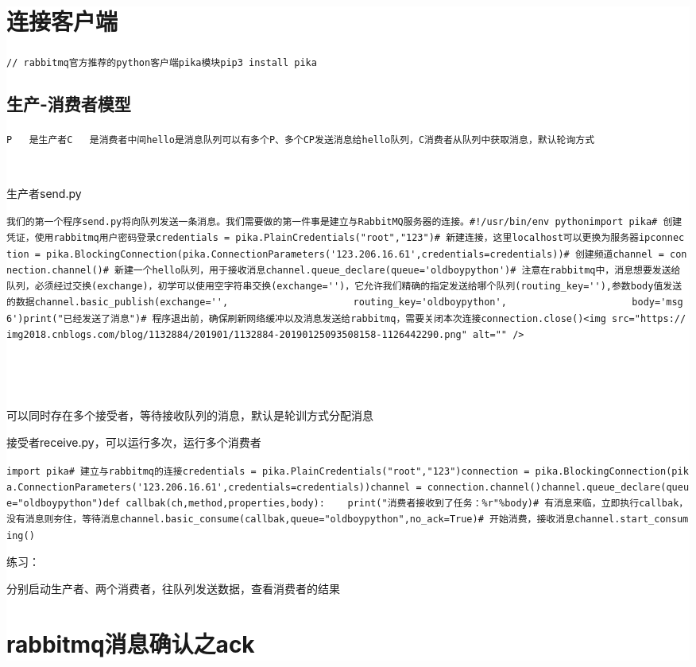 # 连接客户端

```
// rabbitmq官方推荐的python客户端pika模块pip3 install pika
```

## 生产-消费者模型

```
P   是生产者C   是消费者中间hello是消息队列可以有多个P、多个C​P发送消息给hello队列，C消费者从队列中获取消息，默认轮询方式
```

 <img src="https://img2018.cnblogs.com/blog/1132884/201901/1132884-20190125093518791-776768428.png" alt="" />

<img alt="" data-local-refresh="true" />

生产者send.py

```
我们的第一个程序send.py将向队列发送一条消息。我们需要做的第一件事是建立与RabbitMQ服务器的连接。​#!/usr/bin/env pythonimport pika# 创建凭证，使用rabbitmq用户密码登录credentials = pika.PlainCredentials("root","123")# 新建连接，这里localhost可以更换为服务器ipconnection = pika.BlockingConnection(pika.ConnectionParameters('123.206.16.61',credentials=credentials))# 创建频道channel = connection.channel()# 新建一个hello队列，用于接收消息channel.queue_declare(queue='oldboypython')# 注意在rabbitmq中，消息想要发送给队列，必须经过交换(exchange)，初学可以使用空字符串交换(exchange='')，它允许我们精确的指定发送给哪个队列(routing_key=''),参数body值发送的数据channel.basic_publish(exchange='',                      routing_key='oldboypython',                      body='msg6')print("已经发送了消息")# 程序退出前，确保刷新网络缓冲以及消息发送给rabbitmq，需要关闭本次连接connection.close()<img src="https://img2018.cnblogs.com/blog/1132884/201901/1132884-20190125093508158-1126442290.png" alt="" />
```

```
 
```

<img alt="" data-local-refresh="true" />

可以同时存在多个接受者，等待接收队列的消息，默认是轮训方式分配消息

接受者receive.py，可以运行多次，运行多个消费者

```
import pika# 建立与rabbitmq的连接credentials = pika.PlainCredentials("root","123")connection = pika.BlockingConnection(pika.ConnectionParameters('123.206.16.61',credentials=credentials))channel = connection.channel()​​channel.queue_declare(queue="oldboypython")​def callbak(ch,method,properties,body):    print("消费者接收到了任务：%r"%body)# 有消息来临，立即执行callbak，没有消息则夯住，等待消息channel.basic_consume(callbak,queue="oldboypython",no_ack=True)# 开始消费，接收消息channel.start_consuming()    
```

练习：

分别启动生产者、两个消费者，往队列发送数据，查看消费者的结果

# rabbitmq消息确认之ack
